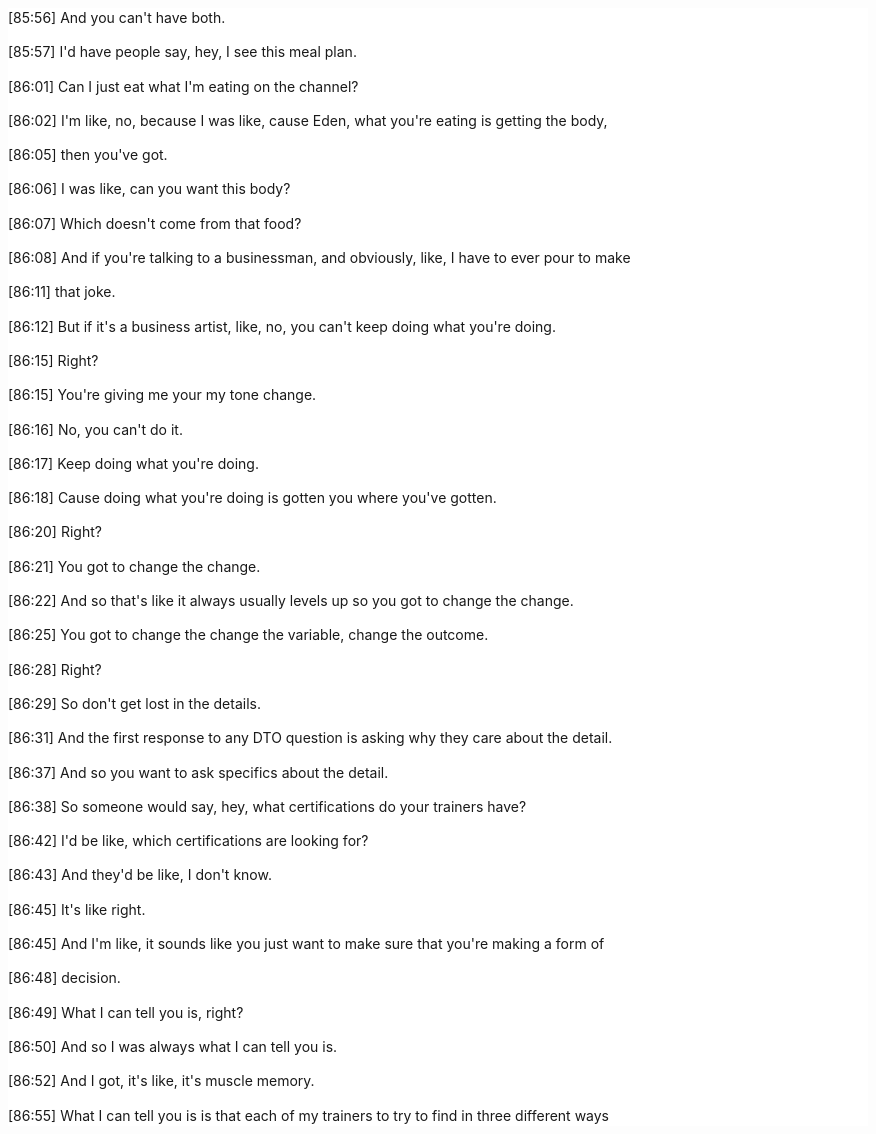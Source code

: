 [85:56] And you can't have both.

[85:57] I'd have people say, hey, I see this meal plan.

[86:01] Can I just eat what I'm eating on the channel?

[86:02] I'm like, no, because I was like, cause Eden, what you're eating is getting the body,

[86:05] then you've got.

[86:06] I was like, can you want this body?

[86:07] Which doesn't come from that food?

[86:08] And if you're talking to a businessman, and obviously, like, I have to ever pour to make

[86:11] that joke.

[86:12] But if it's a business artist, like, no, you can't keep doing what you're doing.

[86:15] Right?

[86:15] You're giving me your my tone change.

[86:16] No, you can't do it.

[86:17] Keep doing what you're doing.

[86:18] Cause doing what you're doing is gotten you where you've gotten.

[86:20] Right?

[86:21] You got to change the change.

[86:22] And so that's like it always usually levels up so you got to change the change.

[86:25] You got to change the change the variable, change the outcome.

[86:28] Right?

[86:29] So don't get lost in the details.

[86:31] And the first response to any DTO question is asking why they care about the detail.

[86:37] And so you want to ask specifics about the detail.

[86:38] So someone would say, hey, what certifications do your trainers have?

[86:42] I'd be like, which certifications are looking for?

[86:43] And they'd be like, I don't know.

[86:45] It's like right.

[86:45] And I'm like, it sounds like you just want to make sure that you're making a form of

[86:48] decision.

[86:49] What I can tell you is, right?

[86:50] And so I was always what I can tell you is.

[86:52] And I got, it's like, it's muscle memory.

[86:55] What I can tell you is is that each of my trainers to try to find in three different ways
